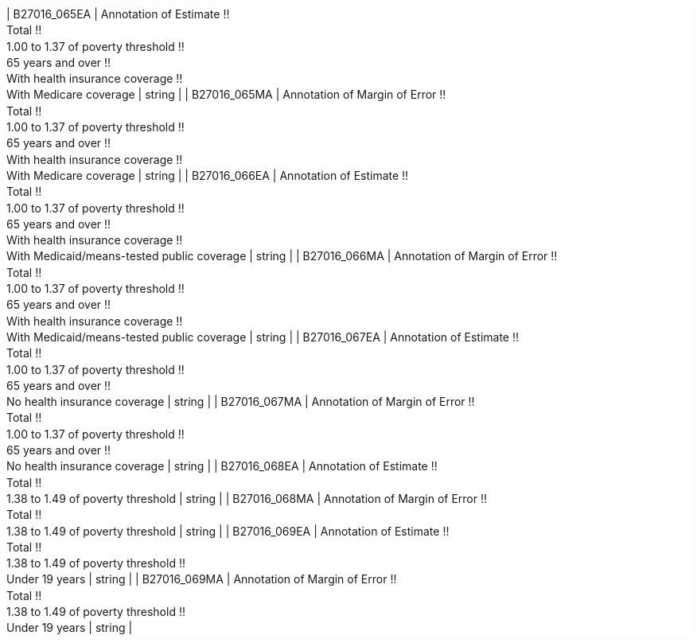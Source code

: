 | B27016_065EA | Annotation of Estimate !!<br>Total !!<br>1.00 to 1.37 of poverty threshold !!<br>65 years and over !!<br>With health insurance coverage !!<br>With Medicare coverage | string |
| B27016_065MA | Annotation of Margin of Error !!<br>Total !!<br>1.00 to 1.37 of poverty threshold !!<br>65 years and over !!<br>With health insurance coverage !!<br>With Medicare coverage | string |
| B27016_066EA | Annotation of Estimate !!<br>Total !!<br>1.00 to 1.37 of poverty threshold !!<br>65 years and over !!<br>With health insurance coverage !!<br>With Medicaid/means-tested public coverage | string |
| B27016_066MA | Annotation of Margin of Error !!<br>Total !!<br>1.00 to 1.37 of poverty threshold !!<br>65 years and over !!<br>With health insurance coverage !!<br>With Medicaid/means-tested public coverage | string |
| B27016_067EA | Annotation of Estimate !!<br>Total !!<br>1.00 to 1.37 of poverty threshold !!<br>65 years and over !!<br>No health insurance coverage | string |
| B27016_067MA | Annotation of Margin of Error !!<br>Total !!<br>1.00 to 1.37 of poverty threshold !!<br>65 years and over !!<br>No health insurance coverage | string |
| B27016_068EA | Annotation of Estimate !!<br>Total !!<br>1.38 to 1.49 of poverty threshold | string |
| B27016_068MA | Annotation of Margin of Error !!<br>Total !!<br>1.38 to 1.49 of poverty threshold | string |
| B27016_069EA | Annotation of Estimate !!<br>Total !!<br>1.38 to 1.49 of poverty threshold !!<br>Under 19 years | string |
| B27016_069MA | Annotation of Margin of Error !!<br>Total !!<br>1.38 to 1.49 of poverty threshold !!<br>Under 19 years | string |
